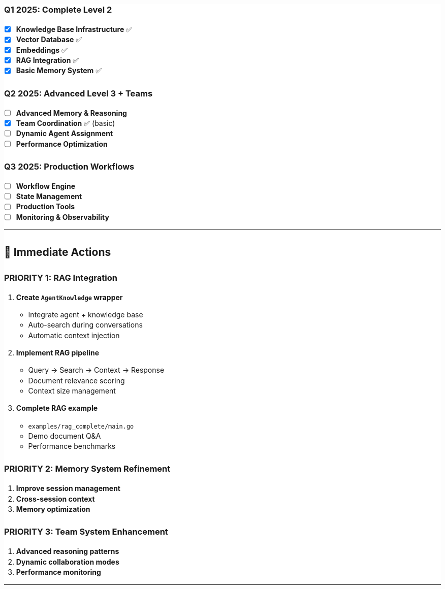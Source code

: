 ### **Q1 2025**: Complete Level 2 
- [x] **Knowledge Base Infrastructure** ✅
- [x] **Vector Database** ✅ 
- [x] **Embeddings** ✅
- [x] **RAG Integration** ✅
- [x] **Basic Memory System** ✅

### **Q2 2025**: Advanced Level 3 + Teams
- [ ] **Advanced Memory & Reasoning**
- [x] **Team Coordination** ✅ (basic)
- [ ] **Dynamic Agent Assignment**
- [ ] **Performance Optimization**

### **Q3 2025**: Production Workflows
- [ ] **Workflow Engine**
- [ ] **State Management**
- [ ] **Production Tools**
- [ ] **Monitoring & Observability**

---

## 🚨 **Immediate Actions**

### **PRIORITY 1: RAG Integration**
1. **Create `AgentKnowledge` wrapper**
   - Integrate agent + knowledge base
   - Auto-search during conversations
   - Automatic context injection

2. **Implement RAG pipeline**
   - Query → Search → Context → Response
   - Document relevance scoring
   - Context size management

3. **Complete RAG example**
   - `examples/rag_complete/main.go`
   - Demo document Q&A
   - Performance benchmarks

### **PRIORITY 2: Memory System Refinement**
1. **Improve session management**
2. **Cross-session context**
3. **Memory optimization**

### **PRIORITY 3: Team System Enhancement**
1. **Advanced reasoning patterns**
2. **Dynamic collaboration modes**
3. **Performance monitoring**

---
